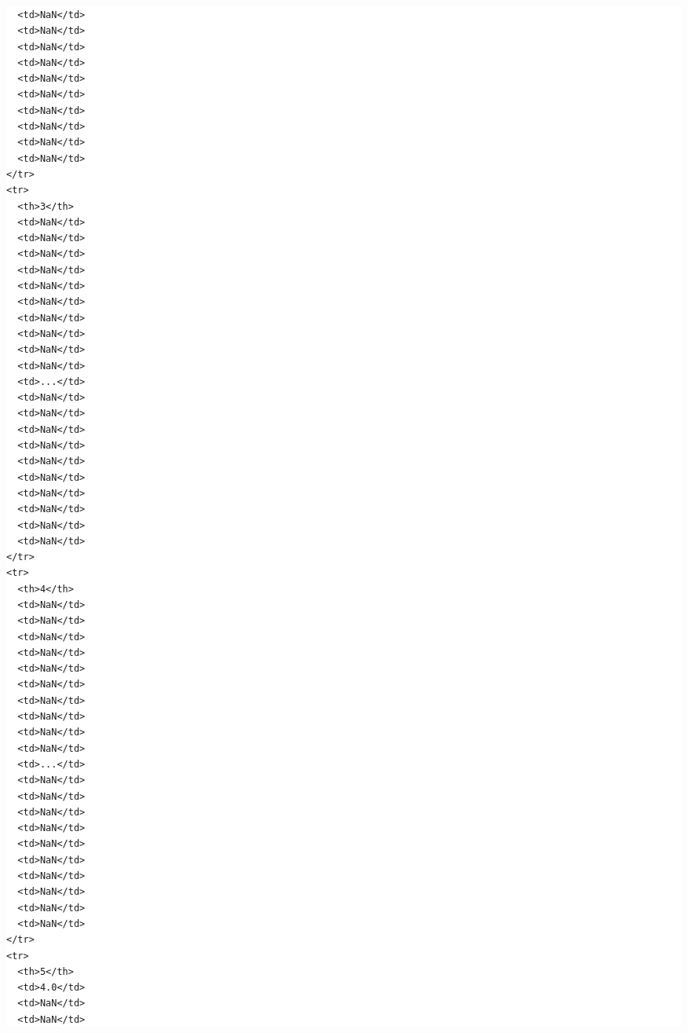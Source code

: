       <td>NaN</td>
      <td>NaN</td>
      <td>NaN</td>
      <td>NaN</td>
      <td>NaN</td>
      <td>NaN</td>
      <td>NaN</td>
      <td>NaN</td>
      <td>NaN</td>
      <td>NaN</td>
    </tr>
    <tr>
      <th>3</th>
      <td>NaN</td>
      <td>NaN</td>
      <td>NaN</td>
      <td>NaN</td>
      <td>NaN</td>
      <td>NaN</td>
      <td>NaN</td>
      <td>NaN</td>
      <td>NaN</td>
      <td>NaN</td>
      <td>...</td>
      <td>NaN</td>
      <td>NaN</td>
      <td>NaN</td>
      <td>NaN</td>
      <td>NaN</td>
      <td>NaN</td>
      <td>NaN</td>
      <td>NaN</td>
      <td>NaN</td>
      <td>NaN</td>
    </tr>
    <tr>
      <th>4</th>
      <td>NaN</td>
      <td>NaN</td>
      <td>NaN</td>
      <td>NaN</td>
      <td>NaN</td>
      <td>NaN</td>
      <td>NaN</td>
      <td>NaN</td>
      <td>NaN</td>
      <td>NaN</td>
      <td>...</td>
      <td>NaN</td>
      <td>NaN</td>
      <td>NaN</td>
      <td>NaN</td>
      <td>NaN</td>
      <td>NaN</td>
      <td>NaN</td>
      <td>NaN</td>
      <td>NaN</td>
      <td>NaN</td>
    </tr>
    <tr>
      <th>5</th>
      <td>4.0</td>
      <td>NaN</td>
      <td>NaN</td>